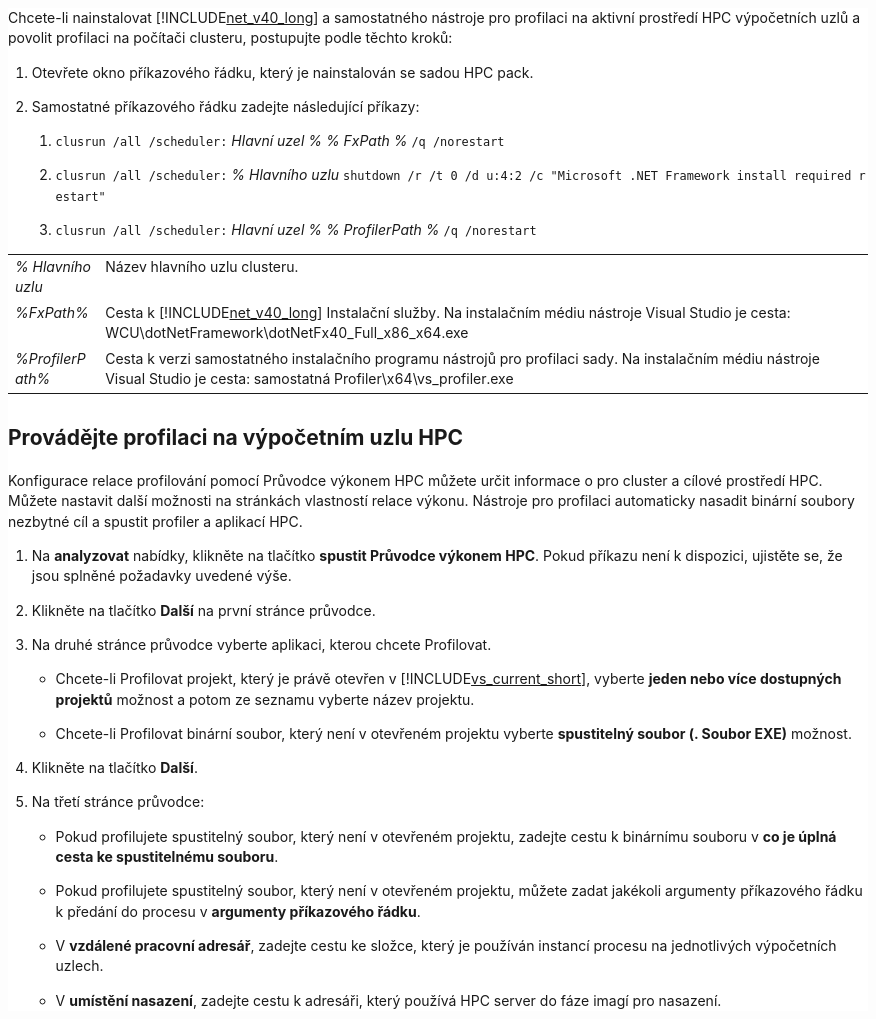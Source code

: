   Chcete-li nainstalovat [!INCLUDE[net_v40_long](../code-quality/includes/net_v40_long_md.md)] a samostatného nástroje pro profilaci na aktivní prostředí HPC výpočetních uzlů a povolit profilaci na počítači clusteru, postupujte podle těchto kroků:

1. Otevřete okno příkazového řádku, který je nainstalován se sadou HPC pack.

2. Samostatné příkazového řádku zadejte následující příkazy:

    1. `clusrun /all /scheduler:` *Hlavní uzel % % FxPath %* `/q /norestart`

    2. `clusrun /all /scheduler:` *% Hlavního uzlu* `shutdown /r /t 0 /d u:4:2 /c "Microsoft .NET Framework install required restart"`

    3. `clusrun /all /scheduler:` *Hlavní uzel % % ProfilerPath %* `/q /norestart`

| | |
|------------------| - |
| *% Hlavního uzlu* | Název hlavního uzlu clusteru. |
| *%FxPath%* | Cesta k [!INCLUDE[net_v40_long](../code-quality/includes/net_v40_long_md.md)] Instalační služby. Na instalačním médiu nástroje Visual Studio je cesta: WCU\dotNetFramework\dotNetFx40_Full_x86_x64.exe |
| *%ProfilerPath%* | Cesta k verzi samostatného instalačního programu nástrojů pro profilaci sady. Na instalačním médiu nástroje Visual Studio je cesta: samostatná Profiler\x64\vs_profiler.exe |

## <a name="profile-on-an-hpc-compute-node"></a>Provádějte profilaci na výpočetním uzlu HPC

Konfigurace relace profilování pomocí Průvodce výkonem HPC můžete určit informace o pro cluster a cílové prostředí HPC. Můžete nastavit další možnosti na stránkách vlastností relace výkonu. Nástroje pro profilaci automaticky nasadit binární soubory nezbytné cíl a spustit profiler a aplikací HPC.

1. Na **analyzovat** nabídky, klikněte na tlačítko **spustit Průvodce výkonem HPC**. Pokud příkazu není k dispozici, ujistěte se, že jsou splněné požadavky uvedené výše.

2. Klikněte na tlačítko **Další** na první stránce průvodce.

3. Na druhé stránce průvodce vyberte aplikaci, kterou chcete Profilovat.

   - Chcete-li Profilovat projekt, který je právě otevřen v [!INCLUDE[vs_current_short](../code-quality/includes/vs_current_short_md.md)], vyberte **jeden nebo více dostupných projektů** možnost a potom ze seznamu vyberte název projektu.

   - Chcete-li Profilovat binární soubor, který není v otevřeném projektu vyberte **spustitelný soubor (. Soubor EXE)** možnost.

4. Klikněte na tlačítko **Další**.

5. Na třetí stránce průvodce:

    - Pokud profilujete spustitelný soubor, který není v otevřeném projektu, zadejte cestu k binárnímu souboru v **co je úplná cesta ke spustitelnému souboru**.

    - Pokud profilujete spustitelný soubor, který není v otevřeném projektu, můžete zadat jakékoli argumenty příkazového řádku k předání do procesu v **argumenty příkazového řádku**.

    - V **vzdálené pracovní adresář**, zadejte cestu ke složce, který je používán instancí procesu na jednotlivých výpočetních uzlech.

    - V **umístění nasazení**, zadejte cestu k adresáři, který používá HPC server do fáze imagí pro nasazení.
